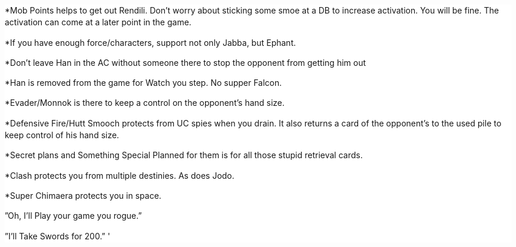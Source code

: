 
*Mob Points helps to get out Rendili.  Don’t worry about sticking some smoe at a DB to increase activation.  You will be fine.  The activation can come at a later point in the game.


*If you have enough force/characters, support not only Jabba, but Ephant.


*Don’t leave Han in the AC without someone there to stop the opponent from getting him out


*Han is removed from the game for Watch you step.  No supper Falcon.


*Evader/Monnok is there to keep a control on the opponent’s hand size.


*Defensive Fire/Hutt Smooch protects from UC spies when you drain. It also returns a card of the opponent’s to the used pile to keep control of his hand size.


*Secret plans and Something Special Planned for them is for all those stupid retrieval cards.


*Clash protects you from multiple destinies.  As does Jodo.


*Super Chimaera protects you in space.


”Oh, I’ll Play your game you rogue.”

”I’ll Take Swords for 200.”    '